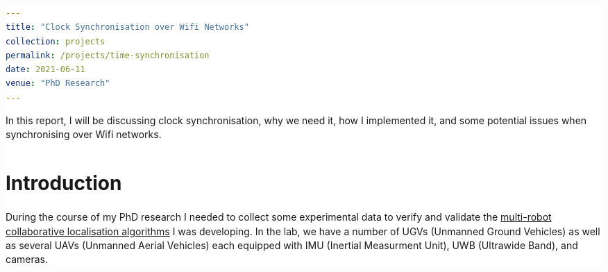 ```yaml
---
title: "Clock Synchronisation over Wifi Networks"
collection: projects
permalink: /projects/time-synchronisation
date: 2021-06-11
venue: "PhD Research"
---
```


In this report, I will be discussing clock synchronisation, why we need it, how I implemented it, and some potential issues when synchronising over Wifi networks.

# Introduction

During the course of my PhD research I needed to collect some experimental data to verify and validate the [multi-robot collaborative localisation algorithms](/publication/2020-thesis-proposal-review) I was developing. In the lab, we have a number of UGVs (Unmanned Ground Vehicles) as well as several UAVs (Unmanned Aerial Vehicles) each equipped with IMU (Inertial Measurment Unit), UWB (Ultrawide Band), and cameras.
